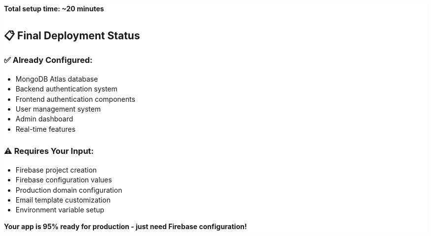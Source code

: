 **Total setup time: ~20 minutes**

## 📋 Final Deployment Status

### ✅ Already Configured:
- MongoDB Atlas database
- Backend authentication system
- Frontend authentication components
- User management system
- Admin dashboard
- Real-time features

### ⚠️ Requires Your Input:
- Firebase project creation
- Firebase configuration values
- Production domain configuration
- Email template customization
- Environment variable setup

**Your app is 95% ready for production - just need Firebase configuration!**
